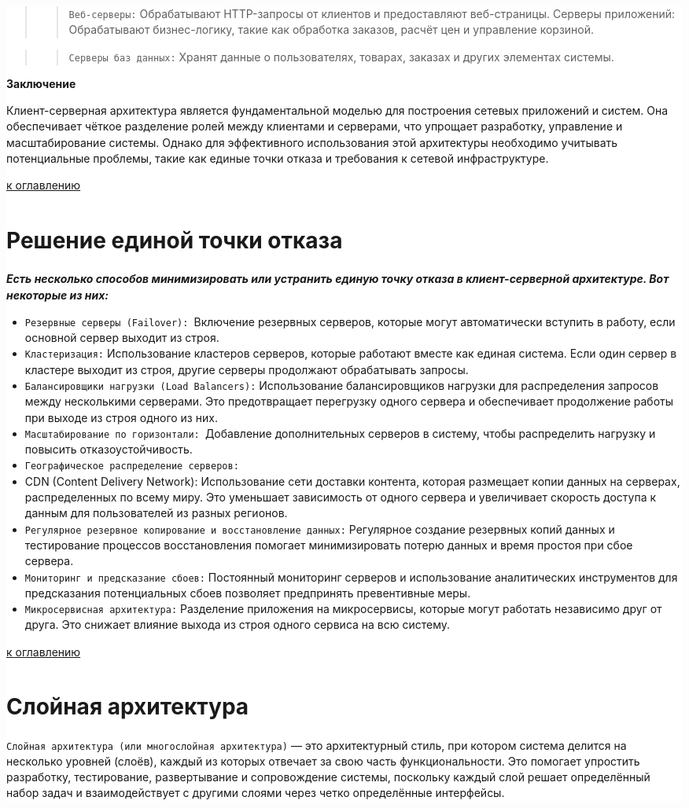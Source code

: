 >> `Веб-серверы:` Обрабатывают HTTP-запросы от клиентов и предоставляют веб-страницы.
Серверы приложений: Обрабатывают бизнес-логику, такие как обработка заказов, расчёт цен и управление корзиной.

>> `Серверы баз данных:` Хранят данные о пользователях, товарах, заказах и других элементах системы.

**Заключение**

Клиент-серверная архитектура является фундаментальной моделью для построения сетевых приложений и систем. Она обеспечивает чёткое разделение ролей между клиентами и серверами, что упрощает разработку, управление и масштабирование системы. Однако для эффективного использования этой архитектуры необходимо учитывать потенциальные проблемы, такие как единые точки отказа и требования к сетевой инфраструктуре.


[к оглавлению](#Архитектура)

# Решение единой точки отказа

***Есть несколько способов минимизировать или устранить единую точку отказа в клиент-серверной архитектуре. Вот некоторые из них:***


- `Резервные серверы (Failover): `Включение резервных серверов, которые могут автоматически вступить в работу, если основной сервер выходит из строя.
- `Кластеризация:` Использование кластеров серверов, которые работают вместе как единая система. Если один сервер в кластере выходит из строя, другие серверы продолжают обрабатывать запросы.
- `Балансировщики нагрузки (Load Balancers):` Использование балансировщиков нагрузки для распределения запросов между несколькими серверами. Это предотвращает перегрузку одного сервера и обеспечивает продолжение работы при выходе из строя одного из них.
- `Масштабирование по горизонтали: `Добавление дополнительных серверов в систему, чтобы распределить нагрузку и повысить отказоустойчивость.
- `Географическое распределение серверов:`
- CDN (Content Delivery Network): Использование сети доставки контента, которая размещает копии данных на серверах, распределенных по всему миру. Это уменьшает зависимость от одного сервера и увеличивает скорость доступа к данным для пользователей из разных регионов.
- `Регулярное резервное копирование и восстановление данных:`
Регулярное создание резервных копий данных и тестирование процессов восстановления помогает минимизировать потерю данных и время простоя при сбое сервера.
- `Мониторинг и предсказание сбоев:`
Постоянный мониторинг серверов и использование аналитических инструментов для предсказания потенциальных сбоев позволяет предпринять превентивные меры.
- `Микросервисная архитектура:`
Разделение приложения на микросервисы, которые могут работать независимо друг от друга. Это снижает влияние выхода из строя одного сервиса на всю систему.

[к оглавлению](#Архитектура)


# Слойная архитектура

`Слойная архитектура (или многослойная архитектура)` — это архитектурный стиль, при котором система делится на несколько уровней (слоёв), каждый из которых отвечает за свою часть функциональности. Это помогает упростить разработку, тестирование, развертывание и сопровождение системы, поскольку каждый слой решает определённый набор задач и взаимодействует с другими слоями через четко определённые интерфейсы.
